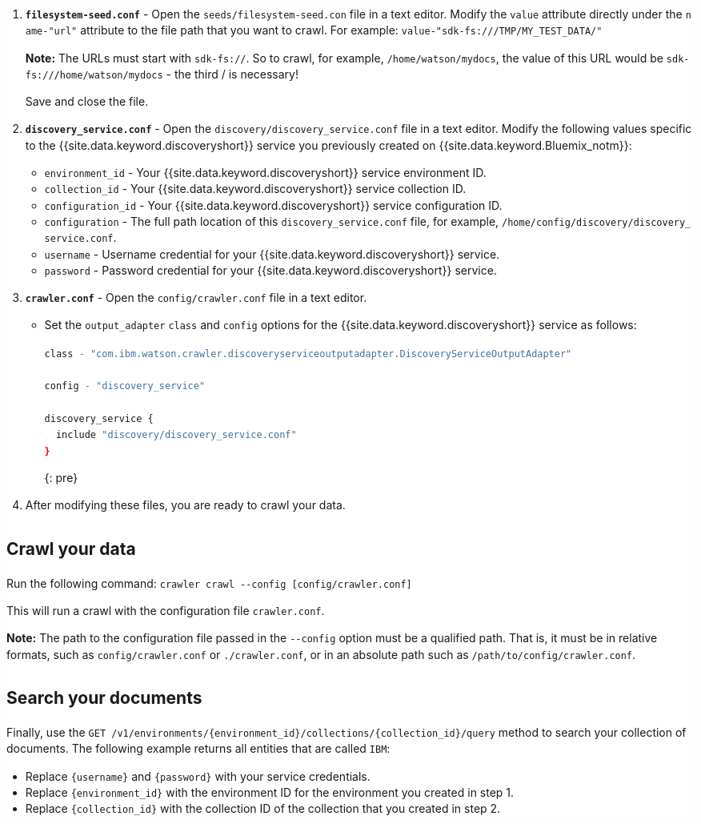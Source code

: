 1.  **`filesystem-seed.conf`** - Open the `seeds/filesystem-seed.con` file in a text editor. Modify the `value` attribute directly under the `name-"url"` attribute to the file path that you want to crawl. For example: `value-"sdk-fs:///TMP/MY_TEST_DATA/"`

    **Note:** The URLs must start with `sdk-fs://`. So to crawl, for example, `/home/watson/mydocs`, the value of this URL would be `sdk-fs:///home/watson/mydocs` - the third / is necessary!

    Save and close the file.

1.  **`discovery_service.conf`** - Open the `discovery/discovery_service.conf` file in a text editor. Modify the following values specific to the {{site.data.keyword.discoveryshort}} service you previously created on {{site.data.keyword.Bluemix_notm}}:

    -   `environment_id` - Your {{site.data.keyword.discoveryshort}} service environment ID.
    -   `collection_id` - Your {{site.data.keyword.discoveryshort}} service collection ID.
    -   `configuration_id` - Your {{site.data.keyword.discoveryshort}} service configuration ID.
    -   `configuration` - The full path location of this `discovery_service.conf` file, for example, `/home/config/discovery/discovery_service.conf`.
    -   `username` - Username credential for your {{site.data.keyword.discoveryshort}} service.
    -   `password` - Password credential for your {{site.data.keyword.discoveryshort}} service.
1.  **`crawler.conf`** - Open the `config/crawler.conf` file in a text editor.

    -   Set the `output_adapter` `class` and `config` options for the {{site.data.keyword.discoveryshort}} service as follows:

        ```bash
        class - "com.ibm.watson.crawler.discoveryserviceoutputadapter.DiscoveryServiceOutputAdapter"

        config - "discovery_service"

        discovery_service {
          include "discovery/discovery_service.conf"
        }
        ```
        {: pre}

1.  After modifying these files, you are ready to crawl your data.

## Crawl your data

Run the following command: `crawler crawl --config [config/crawler.conf]`

This will run a crawl with the configuration file `crawler.conf`.

**Note:** The path to the configuration file passed in the `--config` option must be a qualified path. That is, it must be in relative formats, such as `config/crawler.conf` or `./crawler.conf`, or in an absolute path such as `/path/to/config/crawler.conf`.

## Search your documents

Finally, use the `GET /v1/environments/{environment_id}/collections/{collection_id}/query` method to search your collection of documents. The following example returns all entities that are called `IBM`:

-   Replace `{username}` and `{password}` with your service credentials.
-   Replace `{environment_id}` with the environment ID for the environment you created in step 1.
-   Replace `{collection_id}` with the collection ID of the collection that you created in step 2.
